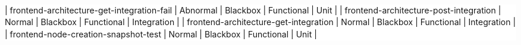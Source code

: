 | frontend-architecture-get-integration-fail	| Abnormal   	| Blackbox     	| Functional       	| Unit        	|
| frontend-architecture-post-integration    	| Normal     	| Blackbox     	| Functional       	| Integration 	|
| frontend-architecture-get-integration     	| Normal     	| Blackbox     	| Functional       	| Integration 	|
| frontend-node-creation-snapshot-test      	| Normal     	| Blackbox     	| Functional       	| Unit        	|


